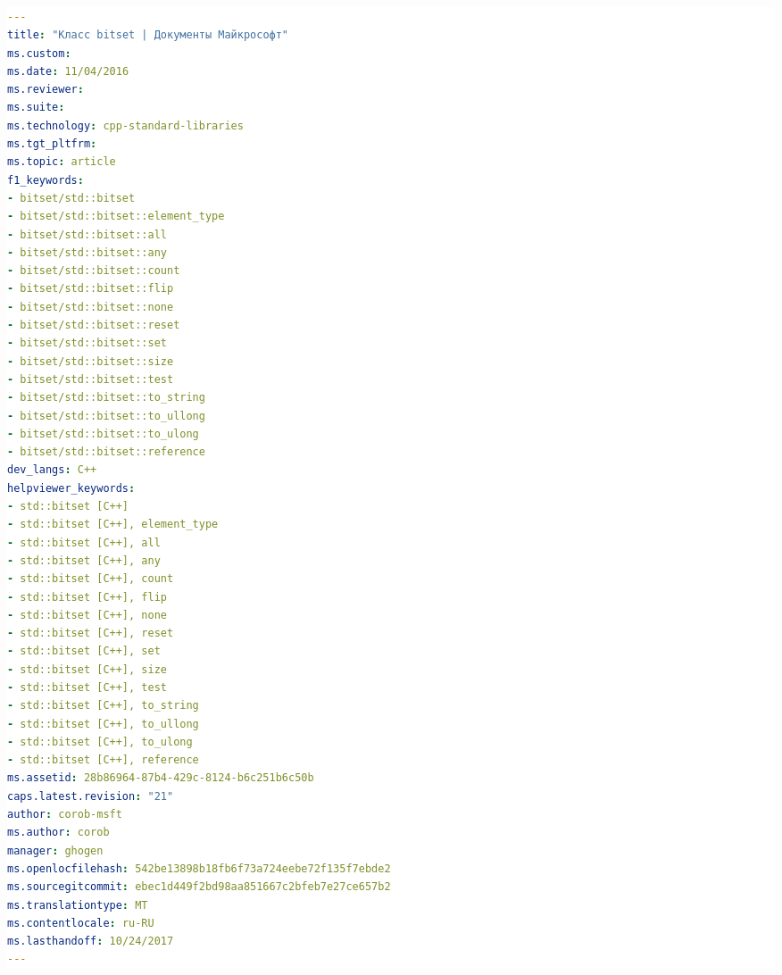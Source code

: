 ```yaml
---
title: "Класс bitset | Документы Майкрософт"
ms.custom: 
ms.date: 11/04/2016
ms.reviewer: 
ms.suite: 
ms.technology: cpp-standard-libraries
ms.tgt_pltfrm: 
ms.topic: article
f1_keywords:
- bitset/std::bitset
- bitset/std::bitset::element_type
- bitset/std::bitset::all
- bitset/std::bitset::any
- bitset/std::bitset::count
- bitset/std::bitset::flip
- bitset/std::bitset::none
- bitset/std::bitset::reset
- bitset/std::bitset::set
- bitset/std::bitset::size
- bitset/std::bitset::test
- bitset/std::bitset::to_string
- bitset/std::bitset::to_ullong
- bitset/std::bitset::to_ulong
- bitset/std::bitset::reference
dev_langs: C++
helpviewer_keywords:
- std::bitset [C++]
- std::bitset [C++], element_type
- std::bitset [C++], all
- std::bitset [C++], any
- std::bitset [C++], count
- std::bitset [C++], flip
- std::bitset [C++], none
- std::bitset [C++], reset
- std::bitset [C++], set
- std::bitset [C++], size
- std::bitset [C++], test
- std::bitset [C++], to_string
- std::bitset [C++], to_ullong
- std::bitset [C++], to_ulong
- std::bitset [C++], reference
ms.assetid: 28b86964-87b4-429c-8124-b6c251b6c50b
caps.latest.revision: "21"
author: corob-msft
ms.author: corob
manager: ghogen
ms.openlocfilehash: 542be13898b18fb6f73a724eebe72f135f7ebde2
ms.sourcegitcommit: ebec1d449f2bd98aa851667c2bfeb7e27ce657b2
ms.translationtype: MT
ms.contentlocale: ru-RU
ms.lasthandoff: 10/24/2017
---
```
